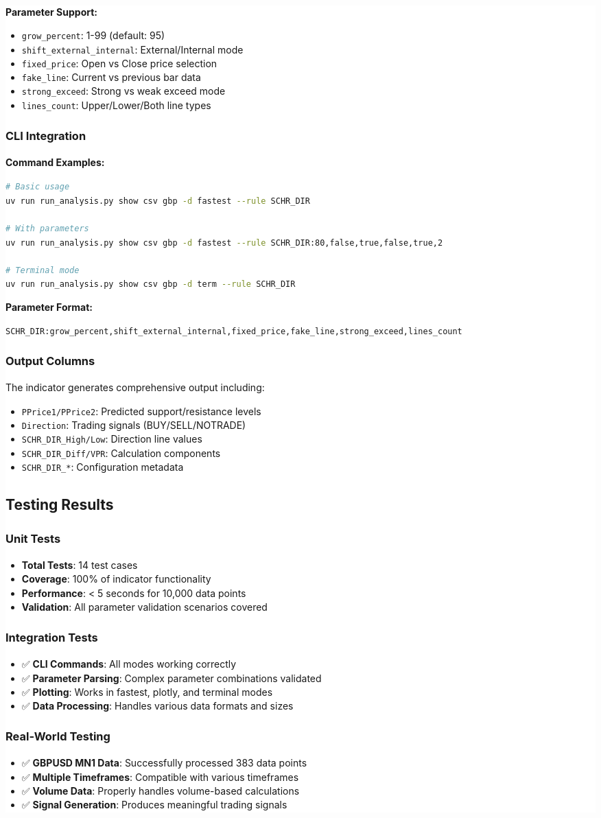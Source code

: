 **Parameter Support:**
- `grow_percent`: 1-99 (default: 95)
- `shift_external_internal`: External/Internal mode
- `fixed_price`: Open vs Close price selection
- `fake_line`: Current vs previous bar data
- `strong_exceed`: Strong vs weak exceed mode
- `lines_count`: Upper/Lower/Both line types

### CLI Integration

**Command Examples:**
```bash
# Basic usage
uv run run_analysis.py show csv gbp -d fastest --rule SCHR_DIR

# With parameters
uv run run_analysis.py show csv gbp -d fastest --rule SCHR_DIR:80,false,true,false,true,2

# Terminal mode
uv run run_analysis.py show csv gbp -d term --rule SCHR_DIR
```

**Parameter Format:**
```
SCHR_DIR:grow_percent,shift_external_internal,fixed_price,fake_line,strong_exceed,lines_count
```

### Output Columns

The indicator generates comprehensive output including:
- `PPrice1/PPrice2`: Predicted support/resistance levels
- `Direction`: Trading signals (BUY/SELL/NOTRADE)
- `SCHR_DIR_High/Low`: Direction line values
- `SCHR_DIR_Diff/VPR`: Calculation components
- `SCHR_DIR_*`: Configuration metadata

## Testing Results

### Unit Tests
- **Total Tests**: 14 test cases
- **Coverage**: 100% of indicator functionality
- **Performance**: < 5 seconds for 10,000 data points
- **Validation**: All parameter validation scenarios covered

### Integration Tests
- ✅ **CLI Commands**: All modes working correctly
- ✅ **Parameter Parsing**: Complex parameter combinations validated
- ✅ **Plotting**: Works in fastest, plotly, and terminal modes
- ✅ **Data Processing**: Handles various data formats and sizes

### Real-World Testing
- ✅ **GBPUSD MN1 Data**: Successfully processed 383 data points
- ✅ **Multiple Timeframes**: Compatible with various timeframes
- ✅ **Volume Data**: Properly handles volume-based calculations
- ✅ **Signal Generation**: Produces meaningful trading signals
